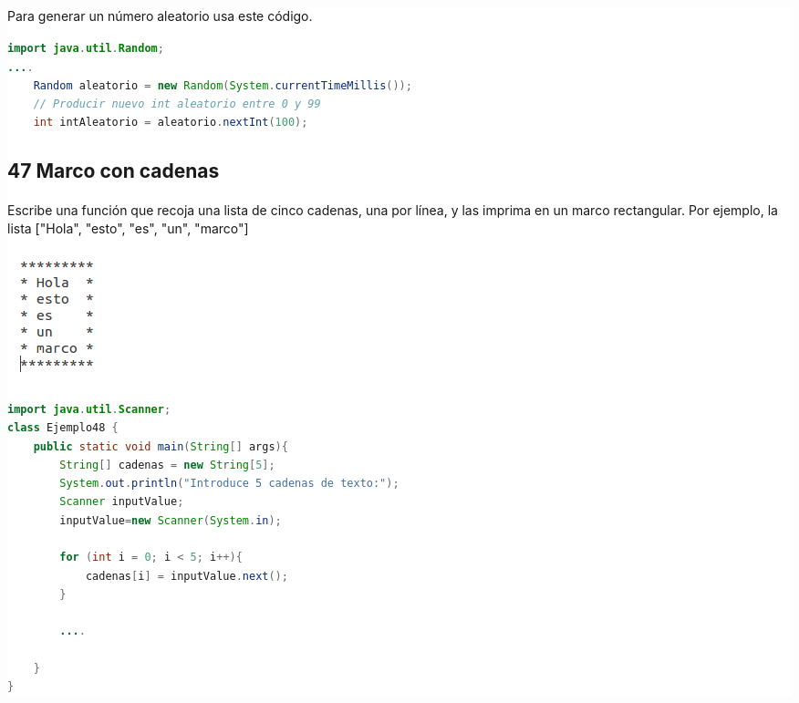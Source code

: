 Para generar un número aleatorio usa este código.
```java
import java.util.Random;
....
    Random aleatorio = new Random(System.currentTimeMillis());
    // Producir nuevo int aleatorio entre 0 y 99
    int intAleatorio = aleatorio.nextInt(100);

```
## 47 Marco con cadenas
Escribe una función que recoja una lista de cinco cadenas, una por línea, y las imprima en un marco rectangular. Por ejemplo, la lista ["Hola", "esto", "es", "un", "marco"]

![](./assets/marco.png)

```java
import java.util.Scanner;
class Ejemplo48 {
	public static void main(String[] args){
		String[] cadenas = new String[5];
		System.out.println("Introduce 5 cadenas de texto:");
		Scanner inputValue;
        inputValue=new Scanner(System.in);
		
		for (int i = 0; i < 5; i++){
			cadenas[i] = inputValue.next();
		}
		
		....

	}
}
```

